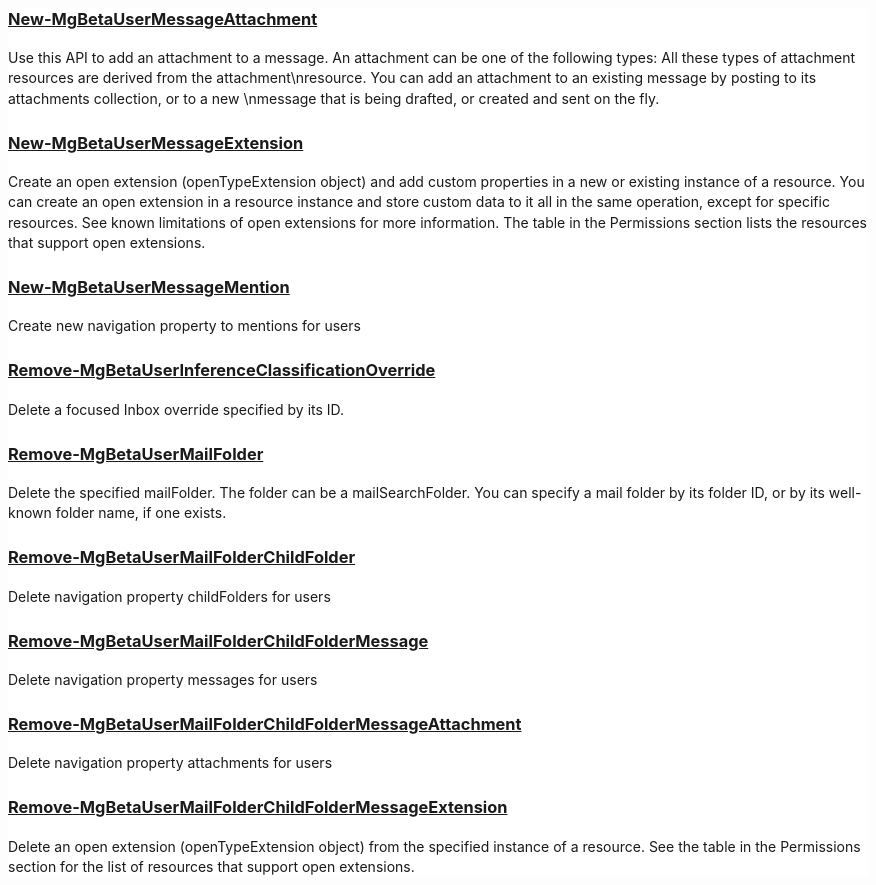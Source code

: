 ### [New-MgBetaUserMessageAttachment](New-MgBetaUserMessageAttachment.md)
Use this API to add an attachment to a message.
An attachment can be one of the following types: All these types of attachment resources are derived from the attachment\nresource.
You can add an attachment to an existing message by posting to its attachments collection, or to a new \nmessage that is being drafted, or created and sent on the fly.

### [New-MgBetaUserMessageExtension](New-MgBetaUserMessageExtension.md)
Create an open extension (openTypeExtension object) and add custom properties in a new or existing instance of a resource.
You can create an open extension in a resource instance and store custom data to it all in the same operation, except for specific resources.
See known limitations of open extensions for more information.
The table in the Permissions section lists the resources that support open extensions.

### [New-MgBetaUserMessageMention](New-MgBetaUserMessageMention.md)
Create new navigation property to mentions for users

### [Remove-MgBetaUserInferenceClassificationOverride](Remove-MgBetaUserInferenceClassificationOverride.md)
Delete a focused Inbox override specified by its ID.

### [Remove-MgBetaUserMailFolder](Remove-MgBetaUserMailFolder.md)
Delete the specified mailFolder.
The folder can be a mailSearchFolder.
You can specify a mail folder by its folder ID, or by its well-known folder name, if one exists.

### [Remove-MgBetaUserMailFolderChildFolder](Remove-MgBetaUserMailFolderChildFolder.md)
Delete navigation property childFolders for users

### [Remove-MgBetaUserMailFolderChildFolderMessage](Remove-MgBetaUserMailFolderChildFolderMessage.md)
Delete navigation property messages for users

### [Remove-MgBetaUserMailFolderChildFolderMessageAttachment](Remove-MgBetaUserMailFolderChildFolderMessageAttachment.md)
Delete navigation property attachments for users

### [Remove-MgBetaUserMailFolderChildFolderMessageExtension](Remove-MgBetaUserMailFolderChildFolderMessageExtension.md)
Delete an open extension (openTypeExtension object) from the specified instance of a resource.
See the table in the Permissions section for the list of resources that support open extensions.
